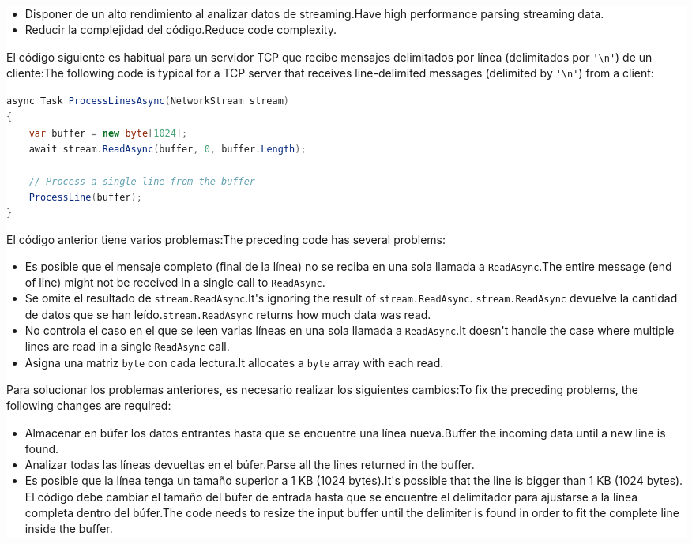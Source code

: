 * <span data-ttu-id="c2428-110">Disponer de un alto rendimiento al analizar datos de streaming.</span><span class="sxs-lookup"><span data-stu-id="c2428-110">Have high performance parsing streaming data.</span></span>
* <span data-ttu-id="c2428-111">Reducir la complejidad del código.</span><span class="sxs-lookup"><span data-stu-id="c2428-111">Reduce code complexity.</span></span>

<span data-ttu-id="c2428-112">El código siguiente es habitual para un servidor TCP que recibe mensajes delimitados por línea (delimitados por `'\n'`) de un cliente:</span><span class="sxs-lookup"><span data-stu-id="c2428-112">The following code is typical for a TCP server that receives line-delimited messages (delimited by `'\n'`) from a client:</span></span>

```csharp
async Task ProcessLinesAsync(NetworkStream stream)
{
    var buffer = new byte[1024];
    await stream.ReadAsync(buffer, 0, buffer.Length);

    // Process a single line from the buffer
    ProcessLine(buffer);
}
```

<span data-ttu-id="c2428-113">El código anterior tiene varios problemas:</span><span class="sxs-lookup"><span data-stu-id="c2428-113">The preceding code has several problems:</span></span>

* <span data-ttu-id="c2428-114">Es posible que el mensaje completo (final de la línea) no se reciba en una sola llamada a `ReadAsync`.</span><span class="sxs-lookup"><span data-stu-id="c2428-114">The entire message (end of line) might not be received in a single call to `ReadAsync`.</span></span>
* <span data-ttu-id="c2428-115">Se omite el resultado de `stream.ReadAsync`.</span><span class="sxs-lookup"><span data-stu-id="c2428-115">It's ignoring the result of `stream.ReadAsync`.</span></span> <span data-ttu-id="c2428-116">`stream.ReadAsync` devuelve la cantidad de datos que se han leído.</span><span class="sxs-lookup"><span data-stu-id="c2428-116">`stream.ReadAsync` returns how much data was read.</span></span>
* <span data-ttu-id="c2428-117">No controla el caso en el que se leen varias líneas en una sola llamada a `ReadAsync`.</span><span class="sxs-lookup"><span data-stu-id="c2428-117">It doesn't handle the case where multiple lines are read in a single `ReadAsync` call.</span></span>
* <span data-ttu-id="c2428-118">Asigna una matriz `byte` con cada lectura.</span><span class="sxs-lookup"><span data-stu-id="c2428-118">It allocates a `byte` array with each read.</span></span>

<span data-ttu-id="c2428-119">Para solucionar los problemas anteriores, es necesario realizar los siguientes cambios:</span><span class="sxs-lookup"><span data-stu-id="c2428-119">To fix the preceding problems, the following changes are required:</span></span>

* <span data-ttu-id="c2428-120">Almacenar en búfer los datos entrantes hasta que se encuentre una línea nueva.</span><span class="sxs-lookup"><span data-stu-id="c2428-120">Buffer the incoming data until a new line is found.</span></span>
* <span data-ttu-id="c2428-121">Analizar todas las líneas devueltas en el búfer.</span><span class="sxs-lookup"><span data-stu-id="c2428-121">Parse all the lines returned in the buffer.</span></span>
* <span data-ttu-id="c2428-122">Es posible que la línea tenga un tamaño superior a 1 KB (1024 bytes).</span><span class="sxs-lookup"><span data-stu-id="c2428-122">It's possible that the line is bigger than 1 KB (1024 bytes).</span></span> <span data-ttu-id="c2428-123">El código debe cambiar el tamaño del búfer de entrada hasta que se encuentre el delimitador para ajustarse a la línea completa dentro del búfer.</span><span class="sxs-lookup"><span data-stu-id="c2428-123">The code needs to resize the input buffer until the delimiter is found in order to fit the complete line inside the buffer.</span></span>
